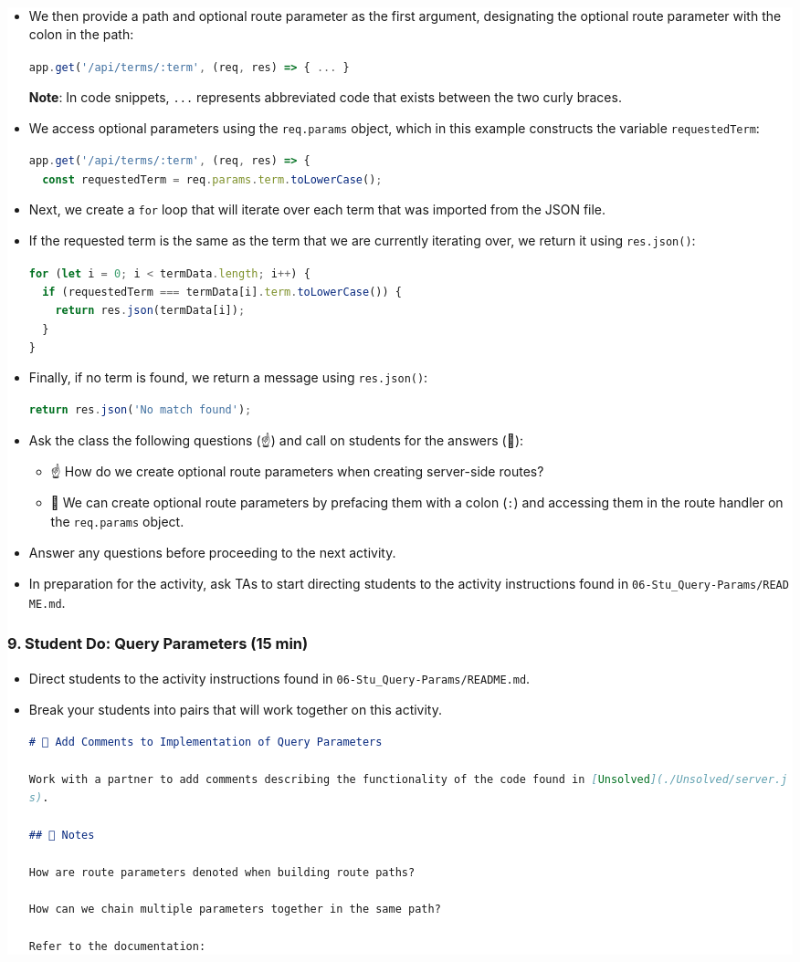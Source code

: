   * We then provide a path and optional route parameter as the first argument, designating the optional route parameter with the colon in the path:

    ```js
    app.get('/api/terms/:term', (req, res) => { ... }
    ```

    **Note**: In code snippets, `...` represents abbreviated code that exists between the two curly braces.

  * We access optional parameters using the `req.params` object, which in this example constructs the variable `requestedTerm`:

    ```js
    app.get('/api/terms/:term', (req, res) => {
      const requestedTerm = req.params.term.toLowerCase();
    ```

  * Next, we create a `for` loop that will iterate over each term that was imported from the JSON file.

  * If the requested term is the same as the term that we are currently iterating over, we return it using `res.json()`:

    ```js
    for (let i = 0; i < termData.length; i++) {
      if (requestedTerm === termData[i].term.toLowerCase()) {
        return res.json(termData[i]);
      }
    }
    ```

  * Finally, if no term is found, we return a message using `res.json()`:

    ```js
    return res.json('No match found');
    ```

* Ask the class the following questions (☝️) and call on students for the answers (🙋):

  * ☝️ How do we create optional route parameters when creating server-side routes?

  * 🙋 We can create optional route parameters by prefacing them with a colon (`:`) and accessing them in the route handler on the `req.params` object.

* Answer any questions before proceeding to the next activity.

* In preparation for the activity, ask TAs to start directing students to the activity instructions found in `06-Stu_Query-Params/README.md`.

### 9. Student Do: Query Parameters (15 min)

* Direct students to the activity instructions found in `06-Stu_Query-Params/README.md`.

* Break your students into pairs that will work together on this activity.

  ```md
  # 📐 Add Comments to Implementation of Query Parameters

  Work with a partner to add comments describing the functionality of the code found in [Unsolved](./Unsolved/server.js).

  ## 📝 Notes

  How are route parameters denoted when building route paths?

  How can we chain multiple parameters together in the same path?

  Refer to the documentation:

  ```